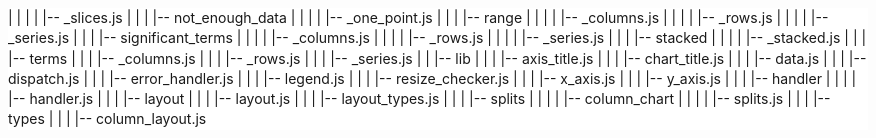|   |       |       |   |-- _slices.js
|   |       |       |-- not_enough_data
|   |       |       |   |-- _one_point.js
|   |       |       |-- range
|   |       |       |   |-- _columns.js
|   |       |       |   |-- _rows.js
|   |       |       |   |-- _series.js
|   |       |       |-- significant_terms
|   |       |       |   |-- _columns.js
|   |       |       |   |-- _rows.js
|   |       |       |   |-- _series.js
|   |       |       |-- stacked
|   |       |       |   |-- _stacked.js
|   |       |       |-- terms
|   |       |           |-- _columns.js
|   |       |           |-- _rows.js
|   |       |           |-- _series.js
|   |       |-- lib
|   |       |   |-- axis_title.js
|   |       |   |-- chart_title.js
|   |       |   |-- data.js
|   |       |   |-- dispatch.js
|   |       |   |-- error_handler.js
|   |       |   |-- legend.js
|   |       |   |-- resize_checker.js
|   |       |   |-- x_axis.js
|   |       |   |-- y_axis.js
|   |       |   |-- handler
|   |       |   |   |-- handler.js
|   |       |   |-- layout
|   |       |       |-- layout.js
|   |       |       |-- layout_types.js
|   |       |       |-- splits
|   |       |       |   |-- column_chart
|   |       |       |       |-- splits.js
|   |       |       |-- types
|   |       |           |-- column_layout.js